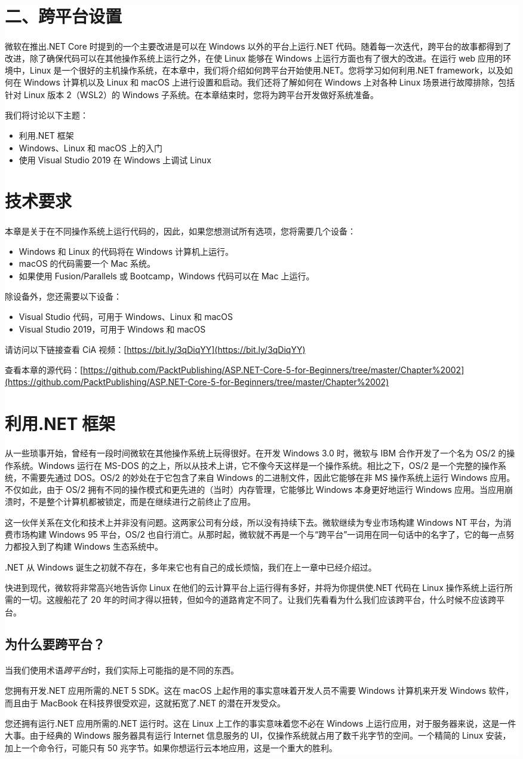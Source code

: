 # 二、跨平台设置

微软在推出.NET Core 时提到的一个主要改进是可以在 Windows 以外的平台上运行.NET 代码。随着每一次迭代，跨平台的故事都得到了改进，除了确保代码可以在其他操作系统上运行之外，在使 Linux 能够在 Windows 上运行方面也有了很大的改进。在运行 web 应用的环境中，Linux 是一个很好的主机操作系统，在本章中，我们将介绍如何跨平台开始使用.NET。您将学习如何利用.NET framework，以及如何在 Windows 计算机以及 Linux 和 macOS 上进行设置和启动。我们还将了解如何在 Windows 上对各种 Linux 场景进行故障排除，包括针对 Linux 版本 2（WSL2）的 Windows 子系统。在本章结束时，您将为跨平台开发做好系统准备。

我们将讨论以下主题：

*   利用.NET 框架
*   Windows、Linux 和 macOS 上的入门
*   使用 Visual Studio 2019 在 Windows 上调试 Linux

# 技术要求

本章是关于在不同操作系统上运行代码的，因此，如果您想测试所有选项，您将需要几个设备：

*   Windows 和 Linux 的代码将在 Windows 计算机上运行。
*   macOS 的代码需要一个 Mac 系统。
*   如果使用 Fusion/Parallels 或 Bootcamp，Windows 代码可以在 Mac 上运行。

除设备外，您还需要以下设备：

*   Visual Studio 代码，可用于 Windows、Linux 和 macOS
*   Visual Studio 2019，可用于 Windows 和 macOS

请访问以下链接查看 CiA 视频：[https://bit.ly/3qDiqYY](https://bit.ly/3qDiqYY)

查看本章的源代码：[https://github.com/PacktPublishing/ASP.NET-Core-5-for-Beginners/tree/master/Chapter%2002](https://github.com/PacktPublishing/ASP.NET-Core-5-for-Beginners/tree/master/Chapter%2002)

# 利用.NET 框架

从一些琐事开始，曾经有一段时间微软在其他操作系统上玩得很好。在开发 Windows 3.0 时，微软与 IBM 合作开发了一个名为 OS/2 的操作系统。Windows 运行在 MS-DOS 的之上，所以从技术上讲，它不像今天这样是一个操作系统。相比之下，OS/2 是一个完整的操作系统，不需要先通过 DOS。OS/2 的妙处在于它包含了来自 Windows 的二进制文件，因此它能够在非 MS 操作系统上运行 Windows 应用。不仅如此，由于 OS/2 拥有不同的操作模式和更先进的（当时）内存管理，它能够比 Windows 本身更好地运行 Windows 应用。当应用崩溃时，不是整个计算机都被锁定，而是在继续进行之前终止了应用。

这一伙伴关系在文化和技术上并非没有问题。这两家公司有分歧，所以没有持续下去。微软继续为专业市场构建 Windows NT 平台，为消费市场构建 Windows 95 平台，OS/2 也自行消亡。从那时起，微软就不再是一个与“跨平台”一词用在同一句话中的名字了，它的每一点努力都投入到了构建 Windows 生态系统中。

.NET 从 Windows 诞生之初就不存在，多年来它也有自己的成长烦恼，我们在上一章中已经介绍过。

快进到现代，微软将非常高兴地告诉你 Linux 在他们的云计算平台上运行得有多好，并将为你提供使.NET 代码在 Linux 操作系统上运行所需的一切。这艘船花了 20 年的时间才得以扭转，但如今的道路肯定不同了。让我们先看看为什么我们应该跨平台，什么时候不应该跨平台。

## 为什么要跨平台？

当我们使用术语*跨平台*时，我们实际上可能指的是不同的东西。

您拥有开发.NET 应用所需的.NET 5 SDK。这在 macOS 上起作用的事实意味着开发人员不需要 Windows 计算机来开发 Windows 软件，而且由于 MacBook 在科技界很受欢迎，这就拓宽了.NET 的潜在开发受众。

您还拥有运行.NET 应用所需的.NET 运行时。这在 Linux 上工作的事实意味着您不必在 Windows 上运行应用，对于服务器来说，这是一件大事。由于经典的 Windows 服务器具有运行 Internet 信息服务的 UI，仅操作系统就占用了数千兆字节的空间。一个精简的 Linux 安装，加上一个命令行，可能只有 50 兆字节。如果你想运行云本地应用，这是一个重大的胜利。
